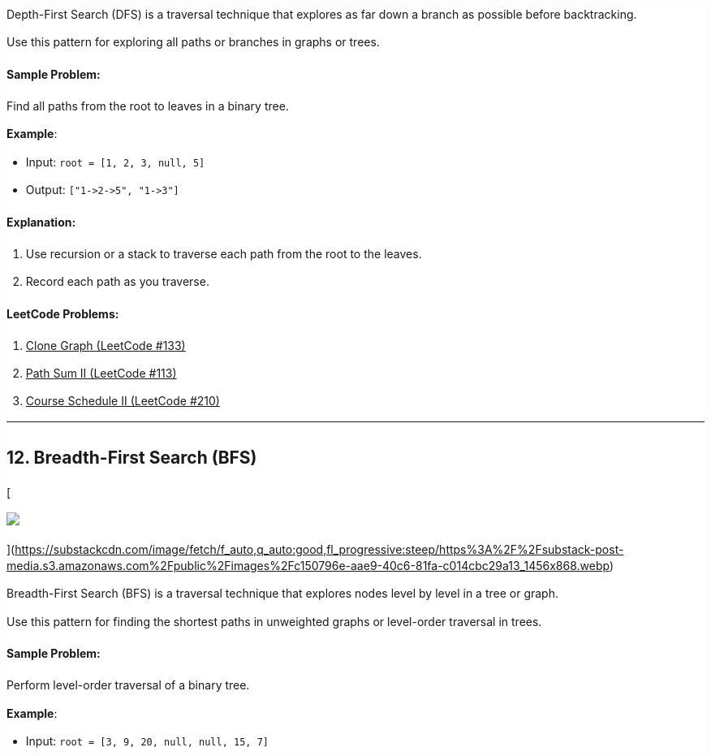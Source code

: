Depth-First Search (DFS) is a traversal technique that explores as far down a branch as possible before backtracking.

Use this pattern for exploring all paths or branches in graphs or trees.

#### Sample Problem:

Find all paths from the root to leaves in a binary tree.

**Example**:

- Input: `root = [1, 2, 3, null, 5]`
    
- Output: `["1->2->5", "1->3"]`
    

#### Explanation:

1. Use recursion or a stack to traverse each path from the root to the leaves.
    
2. Record each path as you traverse.
    

#### LeetCode Problems:

1. [Clone Graph (LeetCode #133)](https://leetcode.com/problems/clone-graph/description/)
    
2. [Path Sum II (LeetCode #113)](https://leetcode.com/problems/path-sum-ii/description/)
    
3. [Course Schedule II (LeetCode #210)](https://leetcode.com/problems/course-schedule-ii/description/)
    

---

## 12. Breadth-First Search (BFS)

[

![](https://substackcdn.com/image/fetch/w_1456,c_limit,f_auto,q_auto:good,fl_progressive:steep/https%3A%2F%2Fsubstack-post-media.s3.amazonaws.com%2Fpublic%2Fimages%2Fc150796e-aae9-40c6-81fa-c014cbc29a13_1456x868.webp)



](https://substackcdn.com/image/fetch/f_auto,q_auto:good,fl_progressive:steep/https%3A%2F%2Fsubstack-post-media.s3.amazonaws.com%2Fpublic%2Fimages%2Fc150796e-aae9-40c6-81fa-c014cbc29a13_1456x868.webp)

Breadth-First Search (BFS) is a traversal technique that explores nodes level by level in a tree or graph.

Use this pattern for finding the shortest paths in unweighted graphs or level-order traversal in trees.

#### Sample Problem:

Perform level-order traversal of a binary tree.

**Example**:

- Input: `root = [3, 9, 20, null, null, 15, 7]`
    